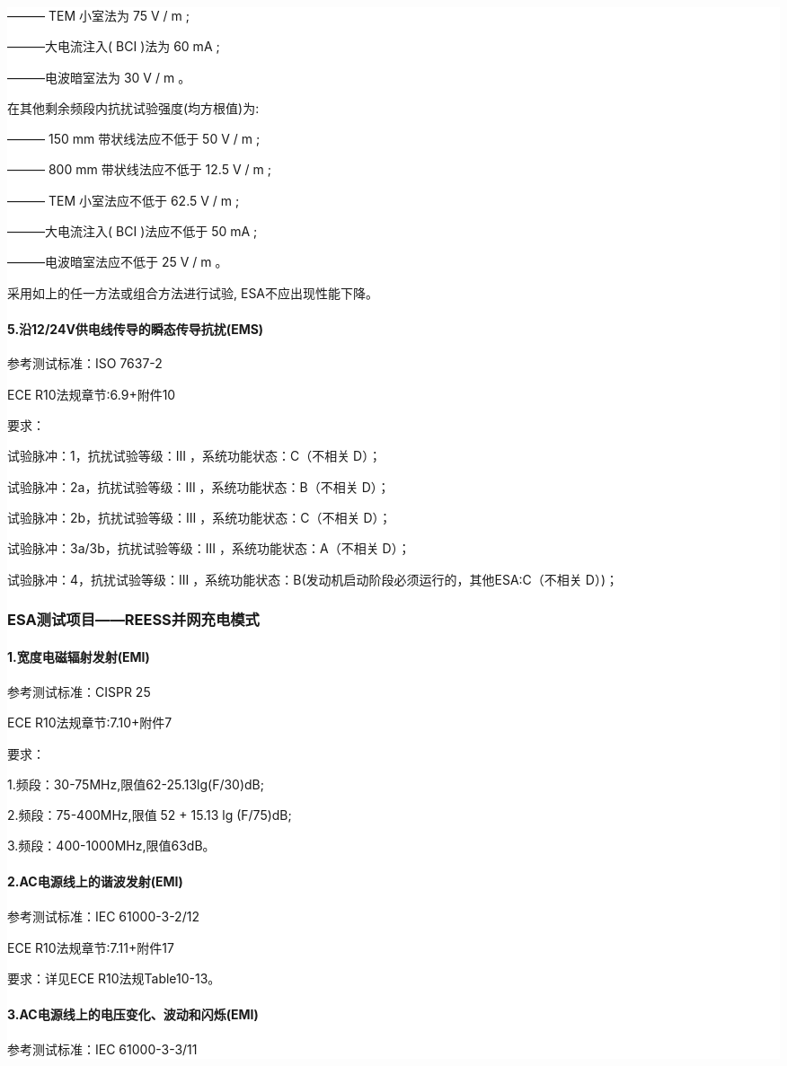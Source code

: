 ——— TEM 小室法为 75 V / m ;

———大电流注入( BCI )法为 60 mA ;

———电波暗室法为 30 V / m 。

在其他剩余频段内抗扰试验强度(均方根值)为:

——— 150 mm 带状线法应不低于 50 V / m ;

——— 800 mm 带状线法应不低于 12.5 V / m ;

——— TEM 小室法应不低于 62.5 V / m ;

———大电流注入( BCI )法应不低于 50 mA ;

———电波暗室法应不低于 25 V / m 。

采用如上的任一方法或组合方法进行试验, ESA不应出现性能下降。

#### 5.沿12/24V供电线传导的瞬态传导抗扰(EMS)
参考测试标准：ISO 7637-2

ECE R10法规章节:6.9+附件10

要求：

试验脉冲：1，抗扰试验等级：Ⅲ ，系统功能状态：C（不相关 D）；

试验脉冲：2a，抗扰试验等级：Ⅲ ，系统功能状态：B（不相关 D）；

试验脉冲：2b，抗扰试验等级：Ⅲ ，系统功能状态：C（不相关 D）；

试验脉冲：3a/3b，抗扰试验等级：Ⅲ ，系统功能状态：A（不相关 D）；

试验脉冲：4，抗扰试验等级：Ⅲ ，系统功能状态：B(发动机启动阶段必须运行的，其他ESA:C（不相关 D）)；

### ESA测试项目——REESS并网充电模式
#### 1.宽度电磁辐射发射(EMI)

参考测试标准：CISPR 25

ECE R10法规章节:7.10+附件7

要求：

1.频段：30-75MHz,限值62-25.13lg(F/30)dB;

2.频段：75-400MHz,限值 52 + 15.13 lg (F/75)dB;

3.频段：400-1000MHz,限值63dB。

#### 2.AC电源线上的谐波发射(EMI)
参考测试标准：IEC 61000-3-2/12

ECE R10法规章节:7.11+附件17

要求：详见ECE R10法规Table10-13。

#### 3.AC电源线上的电压变化、波动和闪烁(EMI)
参考测试标准：IEC 61000-3-3/11
